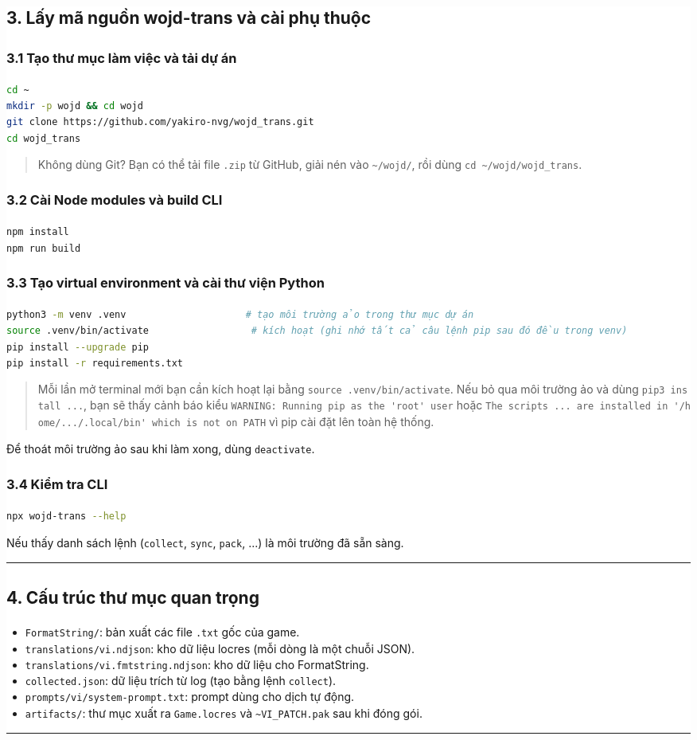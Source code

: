 
## 3. Lấy mã nguồn wojd-trans và cài phụ thuộc

### 3.1 Tạo thư mục làm việc và tải dự án
```bash
cd ~
mkdir -p wojd && cd wojd
git clone https://github.com/yakiro-nvg/wojd_trans.git
cd wojd_trans
```

> Không dùng Git? Bạn có thể tải file `.zip` từ GitHub, giải nén vào `~/wojd/`, rồi dùng `cd ~/wojd/wojd_trans`.

### 3.2 Cài Node modules và build CLI
```bash
npm install
npm run build
```

### 3.3 Tạo virtual environment và cài thư viện Python
```bash
python3 -m venv .venv                     # tạo môi trường ảo trong thư mục dự án
source .venv/bin/activate                  # kích hoạt (ghi nhớ tất cả câu lệnh pip sau đó đều trong venv)
pip install --upgrade pip
pip install -r requirements.txt
```

> Mỗi lần mở terminal mới bạn cần kích hoạt lại bằng `source .venv/bin/activate`. Nếu bỏ qua môi trường ảo và dùng `pip3 install ...`, bạn sẽ thấy cảnh báo kiểu `WARNING: Running pip as the 'root' user` hoặc `The scripts ... are installed in '/home/.../.local/bin' which is not on PATH` vì pip cài đặt lên toàn hệ thống.

Để thoát môi trường ảo sau khi làm xong, dùng `deactivate`.

### 3.4 Kiểm tra CLI
```bash
npx wojd-trans --help
```
Nếu thấy danh sách lệnh (`collect`, `sync`, `pack`, ...) là môi trường đã sẵn sàng.

---

## 4. Cấu trúc thư mục quan trọng

- `FormatString/`: bản xuất các file `.txt` gốc của game.
- `translations/vi.ndjson`: kho dữ liệu locres (mỗi dòng là một chuỗi JSON).
- `translations/vi.fmtstring.ndjson`: kho dữ liệu cho FormatString.
- `collected.json`: dữ liệu trích từ log (tạo bằng lệnh `collect`).
- `prompts/vi/system-prompt.txt`: prompt dùng cho dịch tự động.
- `artifacts/`: thư mục xuất ra `Game.locres` và `~VI_PATCH.pak` sau khi đóng gói.

---